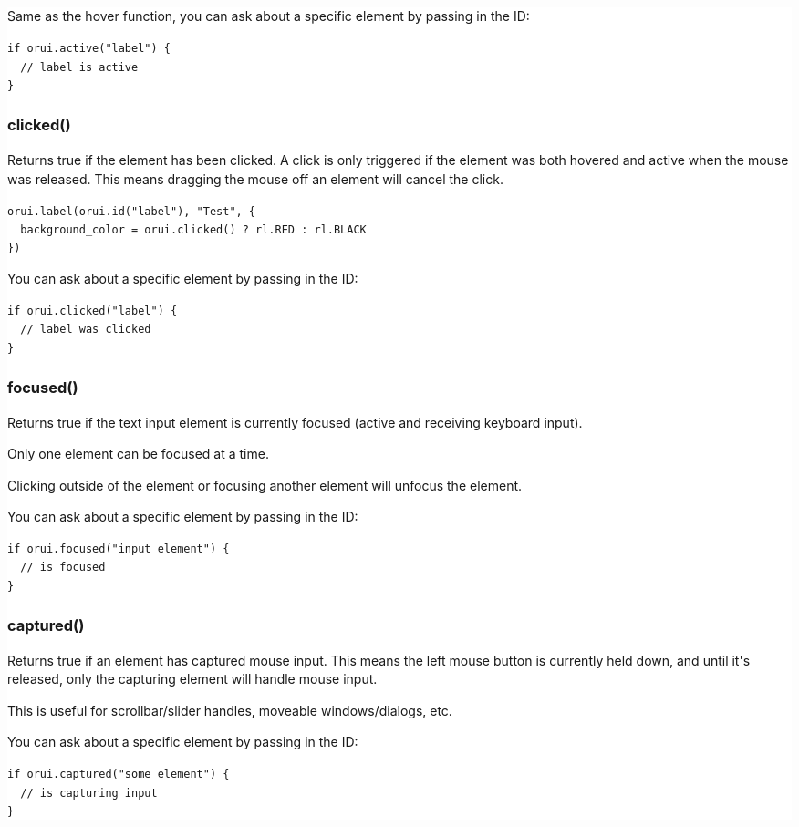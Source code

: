 Same as the hover function, you can ask about a specific element by passing in the ID:

```odin
if orui.active("label") {
  // label is active
}
```

### clicked()

Returns true if the element has been clicked. A click is only triggered if the element was both hovered and active when the mouse was released. This means dragging the mouse off an element will cancel the click.

```odin
orui.label(orui.id("label"), "Test", {
  background_color = orui.clicked() ? rl.RED : rl.BLACK
})
```

You can ask about a specific element by passing in the ID:

```odin
if orui.clicked("label") {
  // label was clicked
}
```

### focused()

Returns true if the text input element is currently focused (active and receiving keyboard input).

Only one element can be focused at a time.

Clicking outside of the element or focusing another element will unfocus the element.

You can ask about a specific element by passing in the ID:

```odin
if orui.focused("input element") {
  // is focused
}
```

### captured()

Returns true if an element has captured mouse input. This means the left mouse button is currently held down, and until it's released, only the capturing element will handle mouse input.

This is useful for scrollbar/slider handles, moveable windows/dialogs, etc.

You can ask about a specific element by passing in the ID:

```odin
if orui.captured("some element") {
  // is capturing input
}
```
